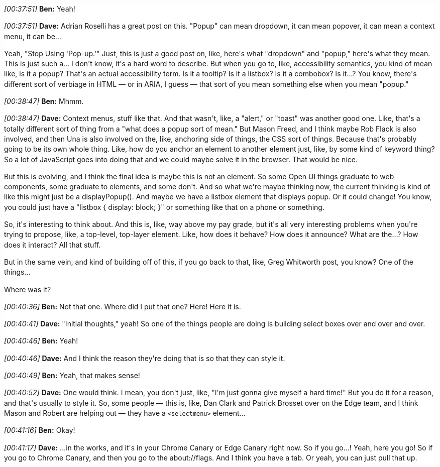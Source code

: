 <i class="timecode">[00:37:51]</i> **Ben:** Yeah!

<i class="timecode">[00:37:51]</i> **Dave:** Adrian Roselli has a great post on this. "Popup" can mean dropdown, it can mean popover, it can mean a context menu, it can be…

Yeah, "Stop Using 'Pop-up.'" Just, this is just a good post on, like, here's what "dropdown" and "popup," here's what they mean. This is just such a… I don't know, it's a hard word to describe. But when you go to, like, accessibility semantics, you kind of mean like, is it a popup? That's an actual accessibility term. Is it a tooltip? Is it a listbox? Is it a combobox? Is it…? You know, there's different sort of verbiage in HTML — or in ARIA, I guess — that sort of you mean something else when you mean "popup."

<i class="timecode">[00:38:47]</i> **Ben:** Mhmm.

<i class="timecode">[00:38:47]</i> **Dave:** Context menus, stuff like that. And that wasn't, like, a "alert," or "toast" was another good one. Like, that's a totally different sort of thing from a "what does a popup sort of mean." But Mason Freed, and I think maybe Rob Flack is also involved, and then Una is also involved on the, like, anchoring side of things, the CSS sort of things. Because that's probably going to be its own whole thing. Like, how do you anchor an element to another element just, like, by some kind of keyword thing? So a lot of JavaScript goes into doing that and we could maybe solve it in the browser. That would be nice.

But this is evolving, and I think the final idea is maybe this is not an element. So some Open UI things graduate to web components, some graduate to elements, and some don't. And so what we're maybe thinking now, the current thinking is kind of like this might just be a displayPopup(). And maybe we have a listbox element that displays popup. Or it could change! You know, you could just have a "listbox { display: block; }" or something like that on a phone or something.

So, it's interesting to think about. And this is, like, way above my pay grade, but it's all very interesting problems when you're trying to propose, like, a top-level, top-layer element. Like, how does it behave? How does it announce? What are the…? How does it interact? All that stuff. 

But in the same vein, and kind of building off of this, if you go back to that, like, Greg Whitworth post, you know? One of the things…

Where was it? 

<i class="timecode">[00:40:36]</i> **Ben:** Not that one. Where did I put that one? Here! Here it is.

<i class="timecode">[00:40:41]</i> **Dave:** "Initial thoughts," yeah! So one of the things people are doing is building select boxes over and over and over.

<i class="timecode">[00:40:46]</i> **Ben:** Yeah!

<i class="timecode">[00:40:46]</i> **Dave:** And I think the reason they're doing that is so that they can style it.

<i class="timecode">[00:40:49]</i> **Ben:** Yeah, that makes sense!

<i class="timecode">[00:40:52]</i> **Dave:** One would think. I mean, you don't just, like, "I'm just gonna give myself a hard time!" But you do it for a reason, and that's usually to style it. So, some people — this is, like, Dan Clark and Patrick Brosset over on the Edge team, and I think Mason and Robert are helping out — they have a `<selectmenu>` element…

<i class="timecode">[00:41:16]</i> **Ben:** Okay!

<i class="timecode">[00:41:17]</i> **Dave:** …in the works, and it's in your Chrome Canary or Edge Canary right now. So if you go…! Yeah, here you go! So if you go to Chrome Canary, and then you go to the about://flags. And I think you have a tab. Or yeah, you can just pull that up. 
